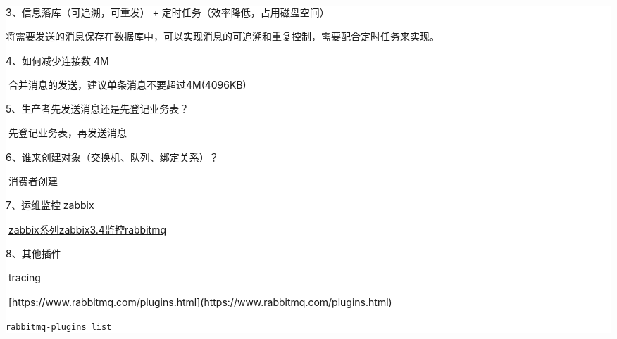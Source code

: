 3、信息落库（可追溯，可重发） + 定时任务（效率降低，占用磁盘空间）

​	将需要发送的消息保存在数据库中，可以实现消息的可追溯和重复控制，需要配合定时任务来实现。

4、如何减少连接数  4M

​	合并消息的发送，建议单条消息不要超过4M(4096KB)

5、生产者先发送消息还是先登记业务表？

​	先登记业务表，再发送消息

6、谁来创建对象（交换机、队列、绑定关系）？

​	消费者创建

7、运维监控  zabbix 

​	[zabbix系列zabbix3.4监控rabbitmq](http://blog.51cto.com/yanconggod/2069376)

8、其他插件

​	tracing

​	[https://www.rabbitmq.com/plugins.html](https://www.rabbitmq.com/plugins.html)

```shell
rabbitmq-plugins list

```

